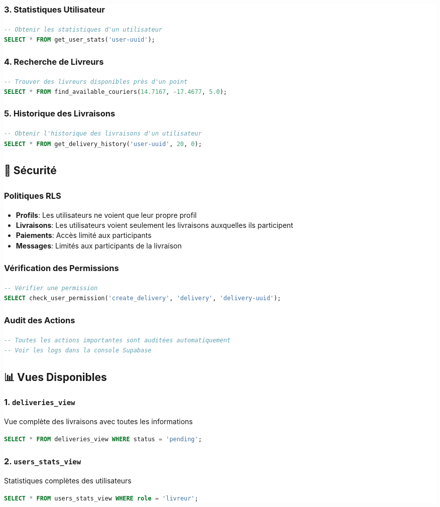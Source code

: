 ### 3. Statistiques Utilisateur
```sql
-- Obtenir les statistiques d'un utilisateur
SELECT * FROM get_user_stats('user-uuid');
```

### 4. Recherche de Livreurs
```sql
-- Trouver des livreurs disponibles près d'un point
SELECT * FROM find_available_couriers(14.7167, -17.4677, 5.0);
```

### 5. Historique des Livraisons
```sql
-- Obtenir l'historique des livraisons d'un utilisateur
SELECT * FROM get_delivery_history('user-uuid', 20, 0);
```

## 🔐 Sécurité

### Politiques RLS
- **Profils**: Les utilisateurs ne voient que leur propre profil
- **Livraisons**: Les utilisateurs voient seulement les livraisons auxquelles ils participent
- **Paiements**: Accès limité aux participants
- **Messages**: Limités aux participants de la livraison

### Vérification des Permissions
```sql
-- Vérifier une permission
SELECT check_user_permission('create_delivery', 'delivery', 'delivery-uuid');
```

### Audit des Actions
```sql
-- Toutes les actions importantes sont auditées automatiquement
-- Voir les logs dans la console Supabase
```

## 📊 Vues Disponibles

### 1. `deliveries_view`
Vue complète des livraisons avec toutes les informations
```sql
SELECT * FROM deliveries_view WHERE status = 'pending';
```

### 2. `users_stats_view`
Statistiques complètes des utilisateurs
```sql
SELECT * FROM users_stats_view WHERE role = 'livreur';
```
